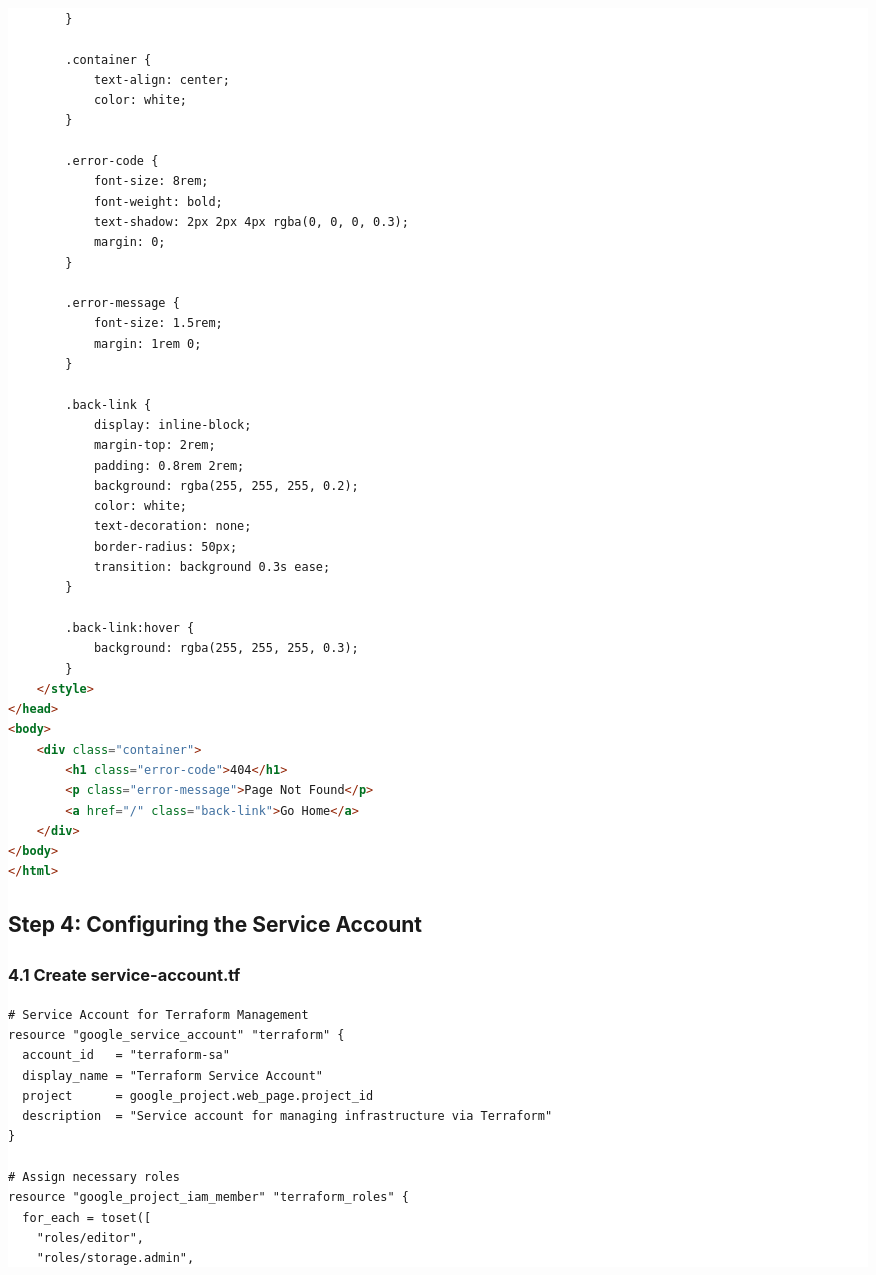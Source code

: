 ```html
        }

        .container {
            text-align: center;
            color: white;
        }

        .error-code {
            font-size: 8rem;
            font-weight: bold;
            text-shadow: 2px 2px 4px rgba(0, 0, 0, 0.3);
            margin: 0;
        }

        .error-message {
            font-size: 1.5rem;
            margin: 1rem 0;
        }

        .back-link {
            display: inline-block;
            margin-top: 2rem;
            padding: 0.8rem 2rem;
            background: rgba(255, 255, 255, 0.2);
            color: white;
            text-decoration: none;
            border-radius: 50px;
            transition: background 0.3s ease;
        }

        .back-link:hover {
            background: rgba(255, 255, 255, 0.3);
        }
    </style>
</head>
<body>
    <div class="container">
        <h1 class="error-code">404</h1>
        <p class="error-message">Page Not Found</p>
        <a href="/" class="back-link">Go Home</a>
    </div>
</body>
</html>
```

## Step 4: Configuring the Service Account

### 4.1 Create service-account.tf

```hcl
# Service Account for Terraform Management
resource "google_service_account" "terraform" {
  account_id   = "terraform-sa"
  display_name = "Terraform Service Account"
  project      = google_project.web_page.project_id
  description  = "Service account for managing infrastructure via Terraform"
}

# Assign necessary roles
resource "google_project_iam_member" "terraform_roles" {
  for_each = toset([
    "roles/editor",
    "roles/storage.admin",
```